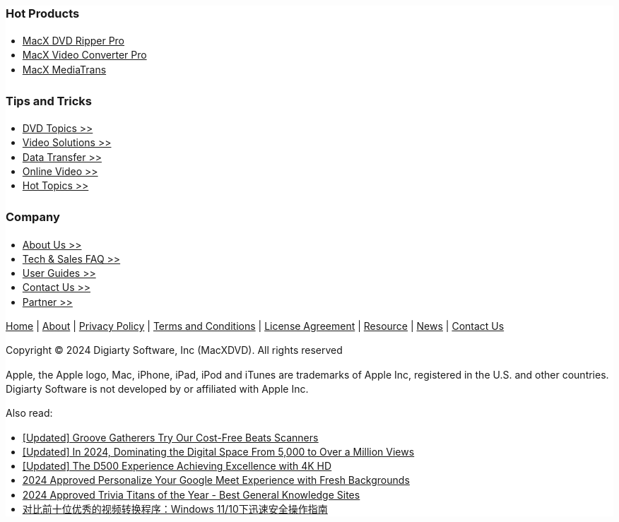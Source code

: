 ### Hot Products

* [MacX DVD Ripper Pro](https://tools.techidaily.com/macxdvd/products/)
* [MacX Video Converter Pro](https://tools.techidaily.com/macxdvd/products/)
* [MacX MediaTrans](https://tools.techidaily.com/macxdvd/products/)

### Tips and Tricks

* [DVD Topics >>](https://tools.techidaily.com/macxdvd/products/)
* [Video Solutions >>](https://tools.techidaily.com/macxdvd/products/)
* [Data Transfer >>](https://tools.techidaily.com/macxdvd/products/)
* [Online Video >>](https://tools.techidaily.com/macxdvd/products/)
* [Hot Topics >>](https://tools.techidaily.com/macxdvd/products/)

### Company

* [About Us >>](https://tools.techidaily.com/macxdvd/products/)
* [Tech & Sales FAQ >>](https://tools.techidaily.com/macxdvd/products/)
* [User Guides >>](https://tools.techidaily.com/macxdvd/products/)
* [Contact Us >>](https://tools.techidaily.com/macxdvd/products/)
* [Partner >>](https://tools.techidaily.com/macxdvd/products/)

[Home](https://tools.techidaily.com/macxdvd/products/) | [About](https://tools.techidaily.com/macxdvd/products/) | [Privacy Policy](https://tools.techidaily.com/macxdvd/products/) | [Terms and Conditions](https://tools.techidaily.com/macxdvd/products/) | [License Agreement](https://tools.techidaily.com/macxdvd/products/) | [Resource](https://tools.techidaily.com/macxdvd/products/) | [News](https://tools.techidaily.com/macxdvd/products/) | [Contact Us](https://tools.techidaily.com/macxdvd/products/)

Copyright © 2024 Digiarty Software, Inc (MacXDVD). All rights reserved

Apple, the Apple logo, Mac, iPhone, iPad, iPod and iTunes are trademarks of Apple Inc, registered in the U.S. and other countries.  
Digiarty Software is not developed by or affiliated with Apple Inc.

<ins class="adsbygoogle"
     style="display:block"
     data-ad-format="autorelaxed"
     data-ad-client="ca-pub-7571918770474297"
     data-ad-slot="1223367746"></ins>

<ins class="adsbygoogle"
     style="display:block"
     data-ad-client="ca-pub-7571918770474297"
     data-ad-slot="8358498916"
     data-ad-format="auto"
     data-full-width-responsive="true"></ins>

<span class="atpl-alsoreadstyle">Also read:</span>
<div><ul>
<li><a href="https://some-knowledge.techidaily.com/updated-groove-gatherers-try-our-cost-free-beats-scanners/"><u>[Updated] Groove Gatherers Try Our Cost-Free Beats Scanners</u></a></li>
<li><a href="https://fox-blue.techidaily.com/updated-in-2024-dominating-the-digital-space-from-5000-to-over-a-million-views/"><u>[Updated] In 2024, Dominating the Digital Space From 5,000 to Over a Million Views</u></a></li>
<li><a href="https://article-files.techidaily.com/updated-the-d500-experience-achieving-excellence-with-4k-hd/"><u>[Updated] The D500 Experience Achieving Excellence with 4K HD</u></a></li>
<li><a href="https://remote-screen-capture.techidaily.com/2024-approved-personalize-your-google-meet-experience-with-fresh-backgrounds/"><u>2024 Approved Personalize Your Google Meet Experience with Fresh Backgrounds</u></a></li>
<li><a href="https://some-guidance.techidaily.com/2024-approved-trivia-titans-of-the-year-best-general-knowledge-sites/"><u>2024 Approved Trivia Titans of the Year - Best General Knowledge Sites</u></a></li>
<li><a href="https://discover-great.techidaily.com/windows-1110/"><u>对比前十位优秀的视频转换程序：Windows 11/10下迅速安全操作指南</u></a></li>